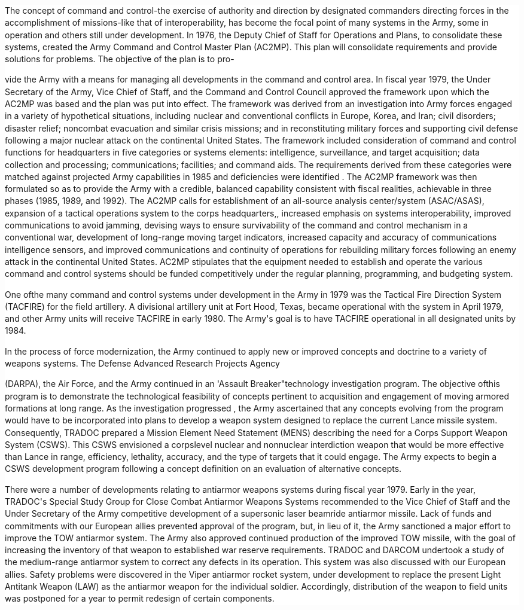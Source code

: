 The concept of command and control-the exercise of authority and direction by designated commanders directing forces in the accomplishment of missions-like that of interoperability, has become the focal point of many systems in the Army, some in operation and others still under development. In 1976, the Deputy Chief of Staff for Operations and Plans, to consolidate these systems, created the Army Command and Control Master Plan (AC2MP). This plan will consolidate requirements and provide solutions for problems. The objective of the plan is to pro-



vide the Army with a means for managing all developments in the command and control area. In fiscal year 1979, the Under Secretary of the Army, Vice Chief of Staff, and the Command and Control Council approved the framework upon which the AC2MP was based and the plan was put into effect. The framework was derived from an investigation into Army forces engaged in a variety of hypothetical situations, including nuclear and conventional conflicts in Europe, Korea, and Iran; civil disorders; disaster relief; noncombat evacuation and similar crisis missions; and in reconstituting military forces and supporting civil defense following a major nuclear attack on the continental United States. The framework included consideration of command and control functions for headquarters in five categories or systems elements: intelligence, surveillance, and target acquisition; data collection and processing; communications; facilities; and command aids. The requirements derived from these categories were matched against projected Army capabilities in 1985 and deficiencies were identified . The AC2MP framework was then formulated so as to provide the Army with a credible, balanced capability consistent with fiscal realities, achievable in three phases (1985, 1989, and 1992). The AC2MP calls for establishment of an all-source analysis center/system (ASAC/ASAS), expansion of a tactical operations system to the corps headquarters,, increased emphasis on systems interoperability, improved communications to avoid jamming, devising ways to ensure survivability of the command and control mechanism in a conventional war, development of long-range moving target indicators, increased capacity and accuracy of communications intelligence sensors, and improved communications and continuity of operations for rebuilding military forces following an enemy attack in the continental United States. AC2MP stipulates that the equipment needed to establish and operate the various command and control systems should be funded competitively under the regular planning, programming, and budgeting system.

One ofthe many command and control systems under development in the Army in 1979 was the Tactical Fire Direction System (TACFIRE) for the field artillery. A divisional artillery unit at Fort Hood, Texas, became operational with the system in April 1979, and other Army units will receive TACFIRE in early 1980. The Army's goal is to have TACFIRE operational in all designated units by 1984.

In the process of force modernization, the Army continued to apply new or improved concepts and doctrine to a variety of weapons systems. The Defense Advanced Research Projects Agency



(DARPA), the Air Force, and the Army continued in an 'Assault Breaker"technology investigation program. The objective ofthis program is to demonstrate the technological feasibility of concepts pertinent to acquisition and engagement of moving armored formations at long range. As the investigation progressed , the Army ascertained that any concepts evolving from the program would have to be incorporated into plans to develop a weapon system designed to replace the current Lance missile system. Consequently, TRADOC prepared a Mission Element Need Statement (MENS) describing the need for a Corps Support Weapon System (CSWS). This CSWS envisioned a corpslevel nuclear and nonnuclear interdiction weapon that would be more effective than Lance in range, efficiency, lethality, accuracy, and the type of targets that it could engage. The Army expects to begin a CSWS development program following a concept definition on an evaluation of alternative concepts.

There were a number of developments relating to antiarmor weapons systems during fiscal year 1979. Early in the year, TRADOC's Special Study Group for Close Combat Antiarmor Weapons Systems recommended to the Vice Chief of Staff and the Under Secretary of the Army competitive development of a supersonic laser beamride antiarmor missile. Lack of funds and commitments with our European allies prevented approval of the program, but, in lieu of it, the Army sanctioned a major effort to improve the TOW antiarmor system. The Army also approved continued production of the improved TOW missile, with the goal of increasing the inventory of that weapon to established war reserve requirements. TRADOC and DARCOM undertook a study of the medium-range antiarmor system to correct any defects in its operation. This system was also discussed with our European allies. Safety problems were discovered in the Viper antiarmor rocket system, under development to replace the present Light Antitank Weapon (LAW) as the antiarmor weapon for the individual soldier. Accordingly, distribution of the weapon to field units was postponed for a year to permit redesign of certain components.
